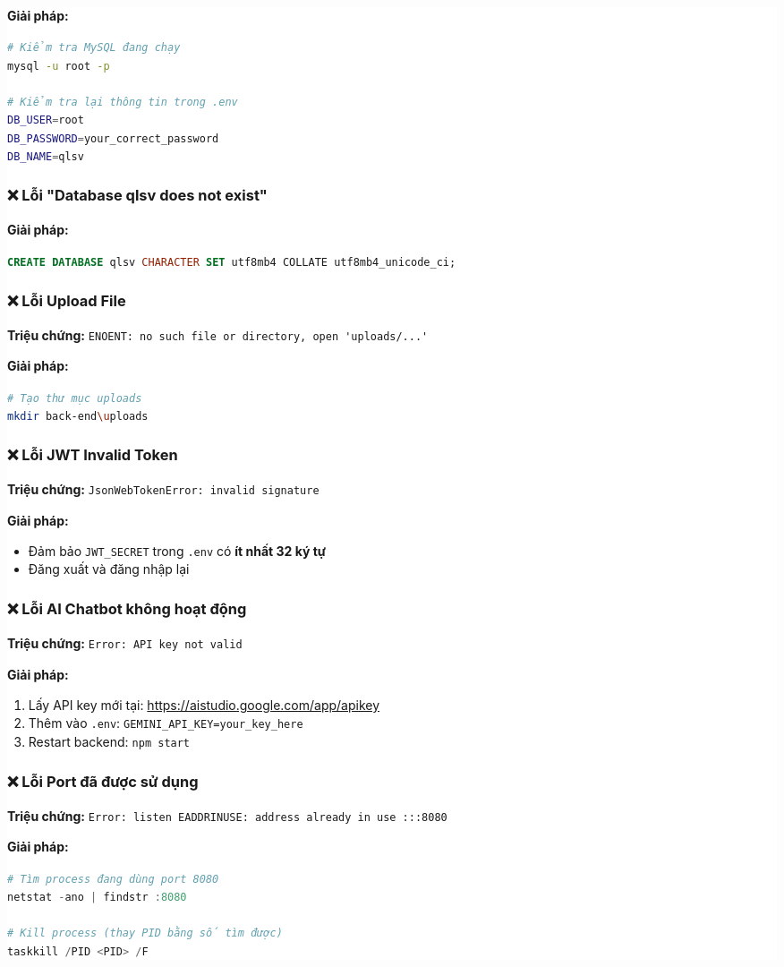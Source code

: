 **Giải pháp:**

```bash
# Kiểm tra MySQL đang chạy
mysql -u root -p

# Kiểm tra lại thông tin trong .env
DB_USER=root
DB_PASSWORD=your_correct_password
DB_NAME=qlsv
```

### ❌ Lỗi "Database qlsv does not exist"

**Giải pháp:**

```sql
CREATE DATABASE qlsv CHARACTER SET utf8mb4 COLLATE utf8mb4_unicode_ci;
```

### ❌ Lỗi Upload File

**Triệu chứng:** `ENOENT: no such file or directory, open 'uploads/...'`

**Giải pháp:**

```bash
# Tạo thư mục uploads
mkdir back-end\uploads
```

### ❌ Lỗi JWT Invalid Token

**Triệu chứng:** `JsonWebTokenError: invalid signature`

**Giải pháp:**

-   Đảm bảo `JWT_SECRET` trong `.env` có **ít nhất 32 ký tự**
-   Đăng xuất và đăng nhập lại

### ❌ Lỗi AI Chatbot không hoạt động

**Triệu chứng:** `Error: API key not valid`

**Giải pháp:**

1. Lấy API key mới tại: https://aistudio.google.com/app/apikey
2. Thêm vào `.env`: `GEMINI_API_KEY=your_key_here`
3. Restart backend: `npm start`

### ❌ Lỗi Port đã được sử dụng

**Triệu chứng:** `Error: listen EADDRINUSE: address already in use :::8080`

**Giải pháp:**

```powershell
# Tìm process đang dùng port 8080
netstat -ano | findstr :8080

# Kill process (thay PID bằng số tìm được)
taskkill /PID <PID> /F
```
